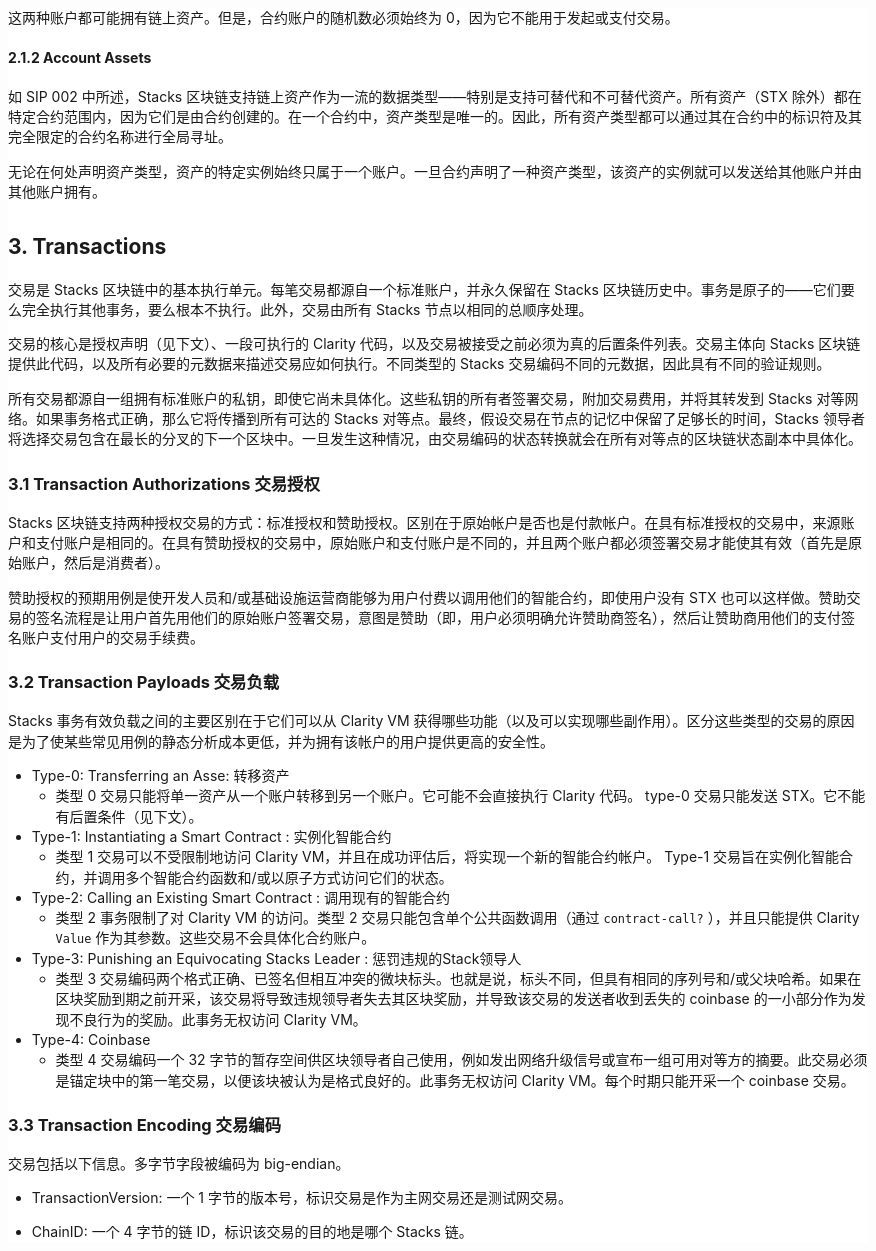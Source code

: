 这两种账户都可能拥有链上资产。但是，合约账户的随机数必须始终为 0，因为它不能用于发起或支付交易。

#### 2.1.2 Account Assets

如 SIP 002 中所述，Stacks 区块链支持链上资产作为一流的数据类型——特别是支持可替代和不可替代资产。所有资产（STX 除外）都在特定合约范围内，因为它们是由合约创建的。在一个合约中，资产类型是唯一的。因此，所有资产类型都可以通过其在合约中的标识符及其完全限定的合约名称进行全局寻址。

无论在何处声明资产类型，资产的特定实例始终只属于一个账户。一旦合约声明了一种资产类型，该资产的实例就可以发送给其他账户并由其他账户拥有。

## 3. Transactions

交易是 Stacks 区块链中的基本执行单元。每笔交易都源自一个标准账户，并永久保留在 Stacks 区块链历史中。事务是原子的——它们要么完全执行其他事务，要么根本不执行。此外，交易由所有 Stacks 节点以相同的总顺序处理。

交易的核心是授权声明（见下文）、一段可执行的 Clarity 代码，以及交易被接受之前必须为真的后置条件列表。交易主体向 Stacks 区块链提供此代码，以及所有必要的元数据来描述交易应如何执行。不同类型的 Stacks 交易编码不同的元数据，因此具有不同的验证规则。

所有交易都源自一组拥有标准账户的私钥，即使它尚未具体化。这些私钥的所有者签署交易，附加交易费用，并将其转发到 Stacks 对等网络。如果事务格式正确，那么它将传播到所有可达的 Stacks 对等点。最终，假设交易在节点的记忆中保留了足够长的时间，Stacks 领导者将选择交易包含在最长的分叉的下一个区块中。一旦发生这种情况，由交易编码的状态转换就会在所有对等点的区块链状态副本中具体化。

###  3.1 Transaction Authorizations 交易授权

Stacks 区块链支持两种授权交易的方式：标准授权和赞助授权。区别在于原始帐户是否也是付款帐户。在具有标准授权的交易中，来源账户和支付账户是相同的。在具有赞助授权的交易中，原始账户和支付账户是不同的，并且两个账户都必须签署交易才能使其有效（首先是原始账户，然后是消费者）。

赞助授权的预期用例是使开发人员和/或基础设施运营商能够为用户付费以调用他们的智能合约，即使用户没有 STX 也可以这样做。赞助交易的签名流程是让用户首先用他们的原始账户签署交易，意图是赞助（即，用户必须明确允许赞助商签名），然后让赞助商用他们的支付签名账户支付用户的交易手续费。

### 3.2 Transaction Payloads 交易负载

Stacks 事务有效负载之间的主要区别在于它们可以从 Clarity VM 获得哪些功能（以及可以实现哪些副作用）。区分这些类型的交易的原因是为了使某些常见用例的静态分析成本更低，并为拥有该帐户的用户提供更高的安全性。

- Type-0: Transferring an Asse: 转移资产
  - 类型 0 交易只能将单一资产从一个账户转移到另一个账户。它可能不会直接执行 Clarity 代码。 type-0 交易只能发送 STX。它不能有后置条件（见下文）。
- Type-1: Instantiating a Smart Contract : 实例化智能合约
  - 类型 1 交易可以不受限制地访问 Clarity VM，并且在成功评估后，将实现一个新的智能合约帐户。 Type-1 交易旨在实例化智能合约，并调用多个智能合约函数和/或以原子方式访问它们的状态。
- Type-2: Calling an Existing Smart Contract : 调用现有的智能合约
  - 类型 2 事务限制了对 Clarity VM 的访问。类型 2 交易只能包含单个公共函数调用（通过 `contract-call?` ），并且只能提供 Clarity `Value` 作为其参数。这些交易不会具体化合约账户。
- Type-3: Punishing an Equivocating Stacks Leader : 惩罚违规的Stack领导人
  - 类型 3 交易编码两个格式正确、已签名但相互冲突的微块标头。也就是说，标头不同，但具有相同的序列号和/或父块哈希。如果在区块奖励到期之前开采，该交易将导致违规领导者失去其区块奖励，并导致该交易的发送者收到丢失的 coinbase 的一小部分作为发现不良行为的奖励。此事务无权访问 Clarity VM。
- Type-4: Coinbase
  - 类型 4 交易编码一个 32 字节的暂存空间供区块领导者自己使用，例如发出网络升级信号或宣布一组可用对等方的摘要。此交易必须是锚定块中的第一笔交易，以便该块被认为是格式良好的。此事务无权访问 Clarity VM。每个时期只能开采一个 coinbase 交易。

###  3.3 Transaction Encoding 交易编码

交易包括以下信息。多字节字段被编码为 big-endian。

- TransactionVersion: 一个 1 字节的版本号，标识交易是作为主网交易还是测试网交易。

- ChainID: 一个 4 字节的链 ID，标识该交易的目的地是哪个 Stacks 链。
